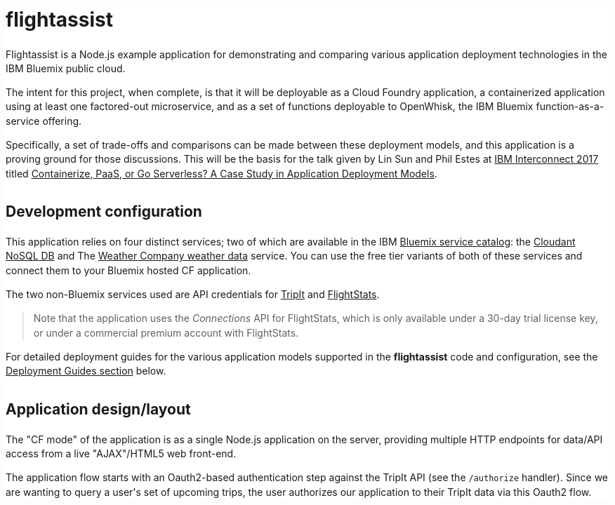 # flightassist
Flightassist is a Node.js example application for demonstrating and
comparing various application deployment technologies in the IBM Bluemix
public cloud.

The intent for this project, when complete, is that it will be
deployable as a Cloud Foundry application, a containerized application
using at least one factored-out microservice, and as a set of
functions deployable to OpenWhisk, the IBM Bluemix function-as-a-service
offering.

Specifically, a set of trade-offs and comparisons can be made between
these deployment models, and this application is a proving ground for
those discussions. This will be the basis for the talk given by
Lin Sun and Phil Estes at [IBM Interconnect 2017](https://www.ibm.com/cloud-computing/us/en/interconnect/)
titled [Containerize, PaaS, or Go Serverless? A Case Study in
Application Deployment Models](https://myibm.ibm.com/events/interconnect/all-sessions/session/4467A).

## Development configuration

This application relies on four distinct services; two of which are
available in the IBM [Bluemix service catalog](https://console.ng.bluemix.net/catalog/):
the [Cloudant NoSQL DB](https://console.ng.bluemix.net/catalog/services/cloudant-nosql-db/) and
The [Weather Company weather data](https://console.ng.bluemix.net/catalog/services/weather-company-data/) service. You can use the free tier
variants of both of these services and connect them to your Bluemix
hosted CF application.

The two non-Bluemix services used are API credentials for [TripIt](https://www.tripit.com/developer) and
[FlightStats](https://developer.flightstats.com/api-docs/).

> Note that the application uses the *Connections* API for FlightStats,
> which is only available under a 30-day trial license key, or under
> a commercial premium account with FlightStats.

For detailed deployment guides for the various application models
supported in the **flightassist** code and configuration, see the
[Deployment Guides section](#deployguides) below.

## Application design/layout

The "CF mode" of the application is as a single Node.js application
on the server, providing multiple HTTP endpoints for data/API access
from a live "AJAX"/HTML5 web front-end.

The application flow starts with an Oauth2-based authentication
step against the TripIt API (see the `/authorize` handler). Since we are wanting to query a user's
set of upcoming trips, the user authorizes our application to their
TripIt data via this Oauth2 flow.
